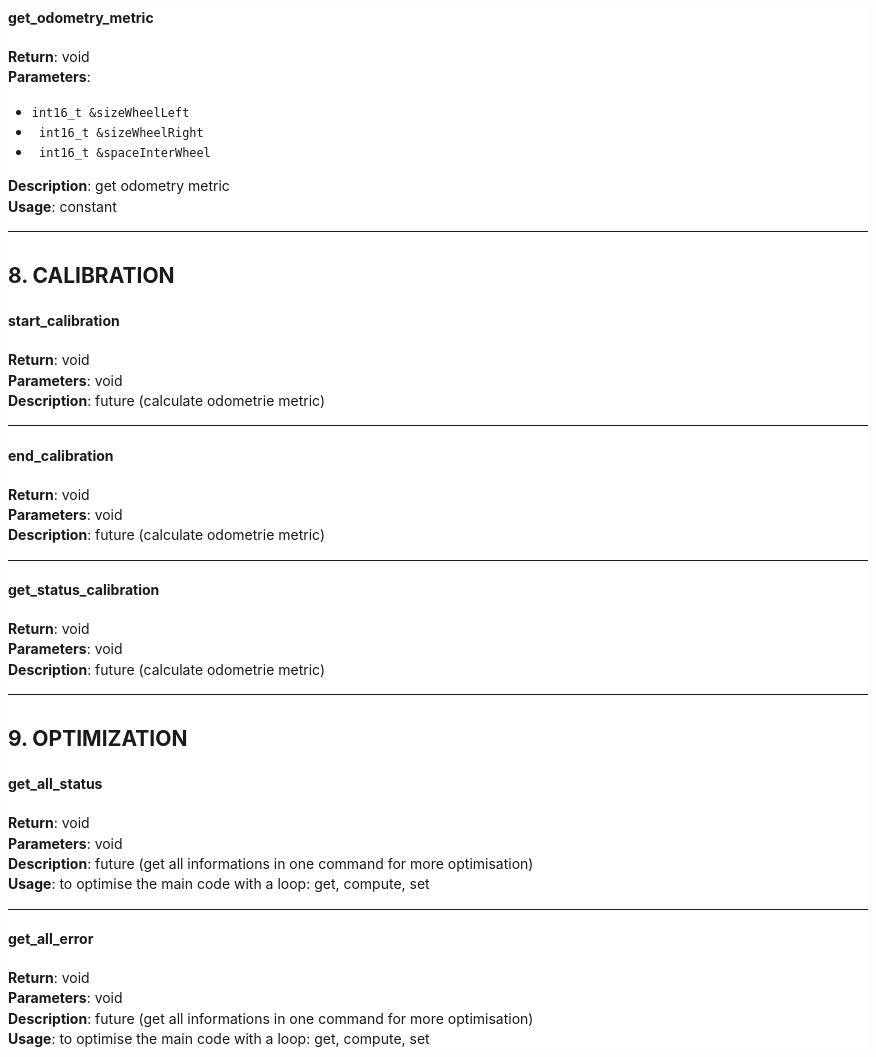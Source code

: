 #### get_odometry_metric
**Return**: void  
**Parameters**:  
- `int16_t &sizeWheelLeft`  
- ` int16_t &sizeWheelRight`  
- ` int16_t &spaceInterWheel`  

**Description**: get odometry metric  
**Usage**: constant  


---

## 8. CALIBRATION

#### start_calibration
**Return**: void  
**Parameters**: void  
**Description**: future (calculate odometrie metric)  


---

#### end_calibration
**Return**: void  
**Parameters**: void  
**Description**: future (calculate odometrie metric)  


---

#### get_status_calibration
**Return**: void  
**Parameters**: void  
**Description**: future (calculate odometrie metric)  


---

## 9. OPTIMIZATION

#### get_all_status
**Return**: void  
**Parameters**: void  
**Description**: future (get all informations in one command for more optimisation)  
**Usage**: to optimise the main code with a loop: get, compute, set  


---

#### get_all_error
**Return**: void  
**Parameters**: void  
**Description**: future (get all informations in one command for more optimisation)  
**Usage**: to optimise the main code with a loop: get, compute, set  
